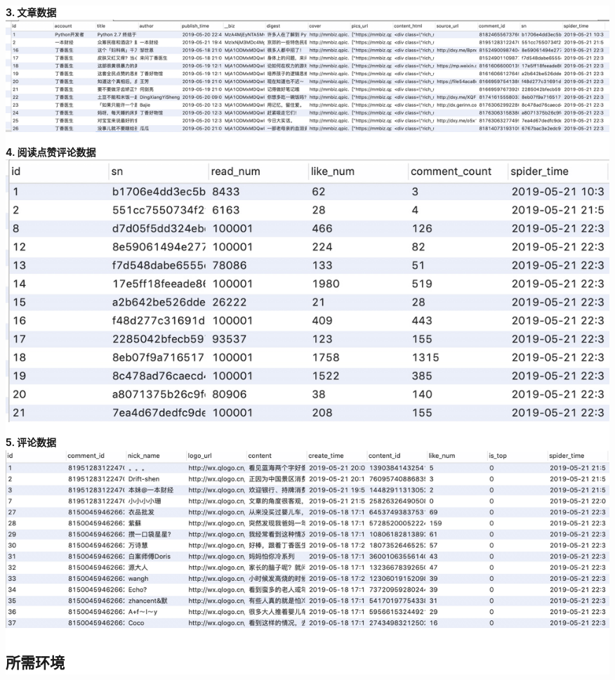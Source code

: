 **3. 文章数据**
![-w1466](media/15584545518249.jpg)

**4. 阅读点赞评论数据**
![-w623](media/15584546784023.jpg)

**5. 评论数据**
![-w1033](media/15584547028361.jpg)

## 所需环境

